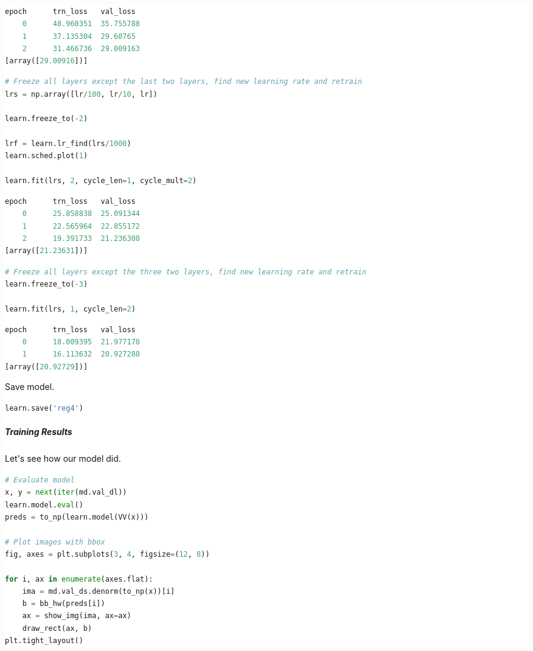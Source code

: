 ```Python
epoch      trn_loss   val_loss
    0      48.960351  35.755788
    1      37.135304  29.60765
    2      31.466736  29.009163
[array([29.00916])]
```

```Python
# Freeze all layers except the last two layers, find new learning rate and retrain
lrs = np.array([lr/100, lr/10, lr])

learn.freeze_to(-2)

lrf = learn.lr_find(lrs/1000)
learn.sched.plot(1)

learn.fit(lrs, 2, cycle_len=1, cycle_mult=2)
```

```Python
epoch      trn_loss   val_loss
    0      25.858838  25.091344
    1      22.565964  22.855172
    2      19.391733  21.236308
[array([21.23631])]
```

```Python
# Freeze all layers except the three two layers, find new learning rate and retrain
learn.freeze_to(-3)

learn.fit(lrs, 1, cycle_len=2)
```

```Python
epoch      trn_loss   val_loss
    0      18.009395  21.977178
    1      16.113632  20.927288
[array([20.92729])]
```

Save model.

```Python
learn.save('reg4')
```

##### Training Results

Let's see how our model did.

```Python
# Evaluate model
x, y = next(iter(md.val_dl))
learn.model.eval()
preds = to_np(learn.model(VV(x)))

# Plot images with bbox
fig, axes = plt.subplots(3, 4, figsize=(12, 8))

for i, ax in enumerate(axes.flat):
    ima = md.val_ds.denorm(to_np(x))[i]
    b = bb_hw(preds[i])
    ax = show_img(ima, ax=ax)
    draw_rect(ax, b)
plt.tight_layout()
```
